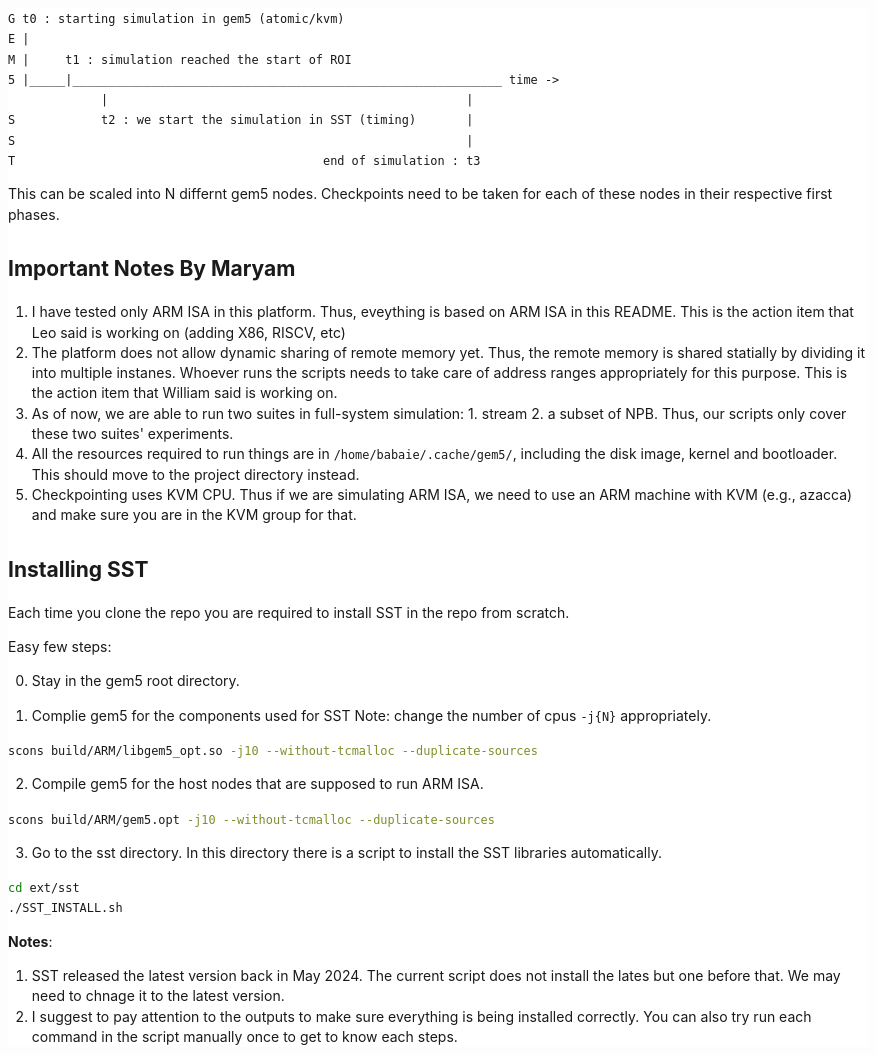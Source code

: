 ```
G t0 : starting simulation in gem5 (atomic/kvm)
E |
M |     t1 : simulation reached the start of ROI
5 |_____|____________________________________________________________ time ->
             |                                                  |
S            t2 : we start the simulation in SST (timing)       |
S                                                               |
T                                           end of simulation : t3
```
This can be scaled into N differnt gem5 nodes. Checkpoints need to be taken for
each of these nodes in their respective first phases.

## Important Notes By Maryam
1. I have tested only ARM ISA in this platform. Thus, eveything is based on ARM ISA in this README. This is the action item that Leo said is working on (adding X86, RISCV, etc)
2. The platform does not allow dynamic sharing of remote memory yet. Thus, the remote memory is shared statially by dividing it into multiple instanes. Whoever runs the scripts needs to take care of address ranges appropriately for this purpose. This is the action item that William said is working on.
3. As of now, we are able to run two suites in full-system simulation: 1. stream 2. a subset of NPB. Thus, our scripts only cover these two suites' experiments.
4. All the resources required to run things are in `/home/babaie/.cache/gem5/`, including the disk image, kernel and bootloader. This should move to the project directory instead.
4. Checkpointing uses KVM CPU. Thus if we are simulating ARM ISA, we need to use an ARM machine with KVM (e.g., azacca) and make sure you are in the KVM group for that.

## Installing SST
Each time you clone the repo you are required to install SST in the repo from scratch.

Easy few steps:

0. Stay in the gem5 root directory.

1. Complie gem5 for the components used for SST
Note: change the number of cpus `-j{N}` appropriately.
```sh
scons build/ARM/libgem5_opt.so -j10 --without-tcmalloc --duplicate-sources
```

2. Compile gem5 for the host nodes that are supposed to run ARM ISA.
```sh
scons build/ARM/gem5.opt -j10 --without-tcmalloc --duplicate-sources
```

3. Go to the sst directory. In this directory there is a script to install the SST libraries automatically.
```sh
cd ext/sst
./SST_INSTALL.sh
```
**Notes**:
1. SST released the latest version back in May 2024. The current script does not install the lates but one before that. We may need to chnage it to the latest version.
2. I suggest to pay attention to the outputs to make sure everything is being installed correctly. You can also try run each command in the script manually once to get to know each steps.
